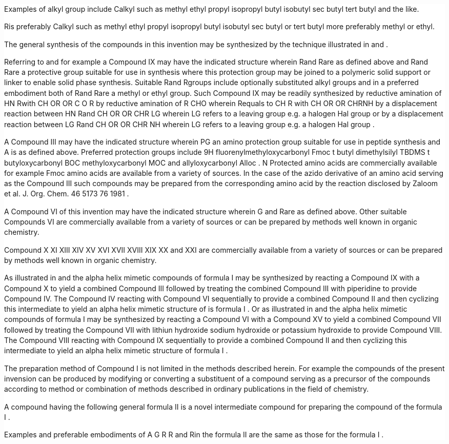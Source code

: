 Examples of alkyl group include Calkyl such as methyl ethyl propyl isopropyl butyl isobutyl sec butyl tert butyl and the like.

Ris preferably Calkyl such as methyl ethyl propyl isopropyl butyl isobutyl sec butyl or tert butyl more preferably methyl or ethyl.

The general synthesis of the compounds in this invention may be synthesized by the technique illustrated in and .

Referring to and for example a Compound IX may have the indicated structure wherein Rand Rare as defined above and Rand Rare a protective group suitable for use in synthesis where this protection group may be joined to a polymeric solid support or linker to enable solid phase synthesis. Suitable Rand Rgroups include optionally substituted alkyl groups and in a preferred embodiment both of Rand Rare a methyl or ethyl group. Such Compound IX may be readily synthesized by reductive amination of HN Rwith CH OR OR C O R by reductive amination of R CHO wherein Requals to CH R with CH OR OR CHRNH by a displacement reaction between HN Rand CH OR OR CHR LG wherein LG refers to a leaving group e.g. a halogen Hal group or by a displacement reaction between LG Rand CH OR OR CHR NH wherein LG refers to a leaving group e.g. a halogen Hal group .

A Compound III may have the indicated structure wherein PG an amino protection group suitable for use in peptide synthesis and A is as defined above. Preferred protection groups include 9H fluorenylmethyloxycarbonyl Fmoc t butyl dimethylsilyl TBDMS t butyloxycarbonyl BOC methyloxycarbonyl MOC and allyloxycarbonyl Alloc . N Protected amino acids are commercially available for example Fmoc amino acids are available from a variety of sources. In the case of the azido derivative of an amino acid serving as the Compound III such compounds may be prepared from the corresponding amino acid by the reaction disclosed by Zaloom et al. J. Org. Chem. 46 5173 76 1981 .

A Compound VI of this invention may have the indicated structure wherein G and Rare as defined above. Other suitable Compounds VI are commercially available from a variety of sources or can be prepared by methods well known in organic chemistry.

Compound X XI XIII XIV XV XVI XVII XVIII XIX XX and XXI are commercially available from a variety of sources or can be prepared by methods well known in organic chemistry.

As illustrated in and the alpha helix mimetic compounds of formula I may be synthesized by reacting a Compound IX with a Compound X to yield a combined Compound III followed by treating the combined Compound III with piperidine to provide Compound IV. The Compound IV reacting with Compound VI sequentially to provide a combined Compound II and then cyclizing this intermediate to yield an alpha helix mimetic structure of is formula I . Or as illustrated in and the alpha helix mimetic compounds of formula I may be synthesized by reacting a Compound VI with a Compound XV to yield a combined Compound VII followed by treating the Compound VII with lithiun hydroxide sodium hydroxide or potassium hydroxide to provide Compound VIII. The Compound VIII reacting with Compound IX sequentially to provide a combined Compound II and then cyclizing this intermediate to yield an alpha helix mimetic structure of formula I .

The preparation method of Compound I is not limited in the methods described herein. For example the compounds of the present invension can be produced by modifying or converting a substituent of a compound serving as a precursor of the compounds according to method or combination of methods described in ordinary publications in the field of chemistry.

A compound having the following general formula II is a novel intermediate compound for preparing the compound of the formula I .

Examples and preferable embodiments of A G R R and Rin the formula II are the same as those for the formula I .
